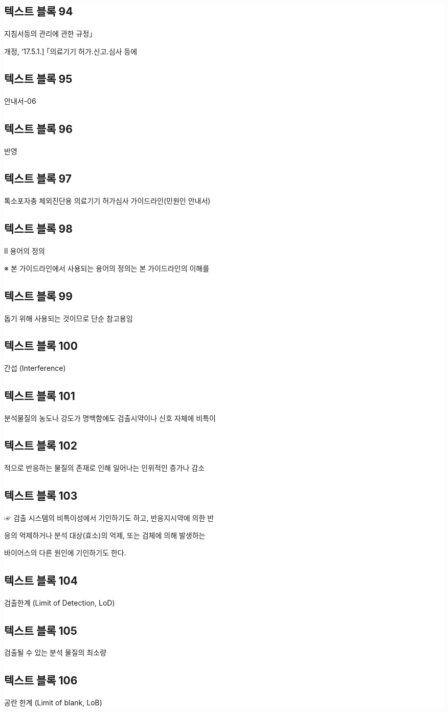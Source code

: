 ## 텍스트 블록 94
지침서등의 관리에 관한 규정」

개정, ‘17.5.1.] ｢의료기기 허가․신고․심사 등에

## 텍스트 블록 95
안내서-06

## 텍스트 블록 96
반영

## 텍스트 블록 97
톡소포자충 체외진단용 의료기기 허가심사 가이드라인(민원인 안내서)

## 텍스트 블록 98
Ⅱ 용어의 정의

※ 본 가이드라인에서 사용되는 용어의 정의는 본 가이드라인의 이해를

## 텍스트 블록 99
돕기 위해 사용되는 것이므로 단순 참고용임

## 텍스트 블록 100
간섭 (Interference)

## 텍스트 블록 101
분석물질의 농도나 강도가 명백함에도 검출시약이나 신호 자체에 비특이

## 텍스트 블록 102
적으로 반응하는 물질의 존재로 인해 일어나는 인위적인 증가나 감소

## 텍스트 블록 103
☞ 검출 시스템의 비특이성에서 기인하기도 하고, 반응지시약에 의한 반

응의 억제하거나 분석 대상(효소)의 억제, 또는 검체에 의해 발생하는

바이어스의 다른 원인에 기인하기도 한다.

## 텍스트 블록 104
검출한계 (Limit of Detection, LoD)

## 텍스트 블록 105
검출될 수 있는 분석 물질의 최소량

## 텍스트 블록 106
공란 한계 (Limit of blank, LoB)
